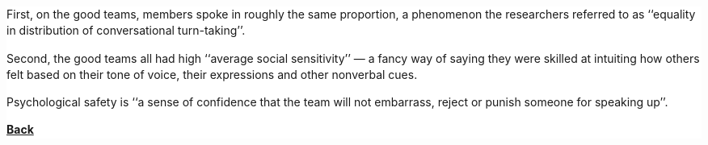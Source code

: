 First, on the good teams, members spoke in roughly the same proportion, a phenomenon the researchers referred to as ‘‘equality in distribution of conversational turn-taking’’.

Second, the good teams all had high ‘‘average social sensitivity’’ — a fancy way of saying they were skilled at intuiting how others felt based on their tone of voice, their expressions and other nonverbal cues.

Psychological safety is ‘‘a sense of confidence that the team will not embarrass, reject or punish someone for speaking up’’.

**<a href = "https://github.com/scottie-l/reading-notes/blob/main/reading-notes-201/README.md">Back</a>**
